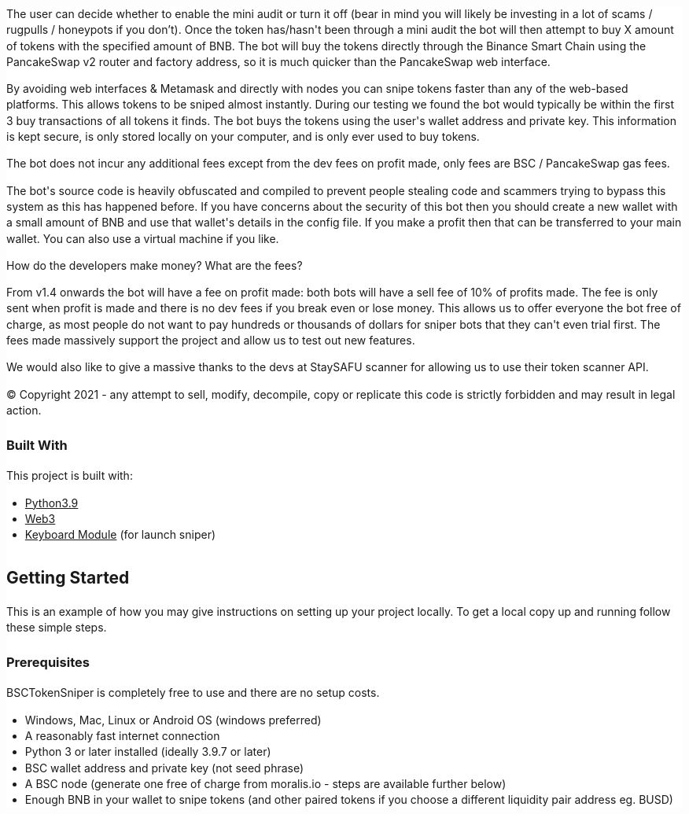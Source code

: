 
The user can decide whether to enable the mini audit or turn it off (bear in mind you will likely be investing in a lot of scams / rugpulls / honeypots if you don’t).
Once the token has/hasn't been through a mini audit the bot will then attempt to buy X amount of tokens with the specified amount of BNB.
The bot will buy the tokens directly through the Binance Smart Chain using the PancakeSwap v2 router and factory address, so it is much quicker than the PancakeSwap web interface.

By avoiding web interfaces & Metamask and directly with nodes you can snipe tokens faster than any of the web-based platforms. This allows tokens to be sniped almost instantly. During our testing we found the bot would typically be within the first 3 buy transactions of all tokens it finds.
The bot buys the tokens using the user's wallet address and private key. This information is kept secure, is only stored locally on your computer, and is only ever used to buy tokens.

The bot does not incur any additional fees except from the dev fees on profit made, only fees are BSC / PancakeSwap gas fees.

The bot's source code is heavily obfuscated and compiled to prevent people stealing code and scammers trying to bypass this system as this has happened before. If you have concerns about the security of this bot then you should create a new wallet with a small amount of BNB and use that wallet's details in the config file. If you make a profit then that can be transferred to your main wallet. You can also use a virtual machine if you like.

How do the developers make money? What are the fees?

From v1.4 onwards the bot will have a fee on profit made: both bots will have a sell fee of 10% of profits made. The fee is only sent when profit is made and there is no dev fees if you break even or lose money. This allows us to offer everyone the bot free of charge, as most people do not want to pay hundreds or thousands of dollars for sniper bots that they can't even trial first. The fees made massively support the project and allow us to test out new features.

 We would also like to give a massive thanks to the devs at StaySAFU scanner for allowing us to use their token scanner API.
 
© Copyright 2021 - any attempt to sell, modify, decompile, copy or replicate this code is strictly forbidden and may result in legal action.

### Built With

This project is built with:

* [Python3.9](https://www.python.org/downloads/)
* [Web3](https://web3py.readthedocs.io/en/stable/)
* [Keyboard Module](https://pypi.org/project/keyboard/) (for launch sniper)



## Getting Started

This is an example of how you may give instructions on setting up your project locally.
To get a local copy up and running follow these simple steps.

### Prerequisites

BSCTokenSniper is completely free to use and there are no setup costs.

- Windows, Mac, Linux or Android OS (windows preferred)
- A reasonably fast internet connection
- Python 3 or later installed (ideally 3.9.7 or later)
- BSC wallet address and private key (not seed phrase)
- A BSC node (generate one free of charge from moralis.io - steps are available further below)
- Enough BNB in your wallet to snipe tokens (and other paired tokens if you choose a different liquidity pair address eg. BUSD)
